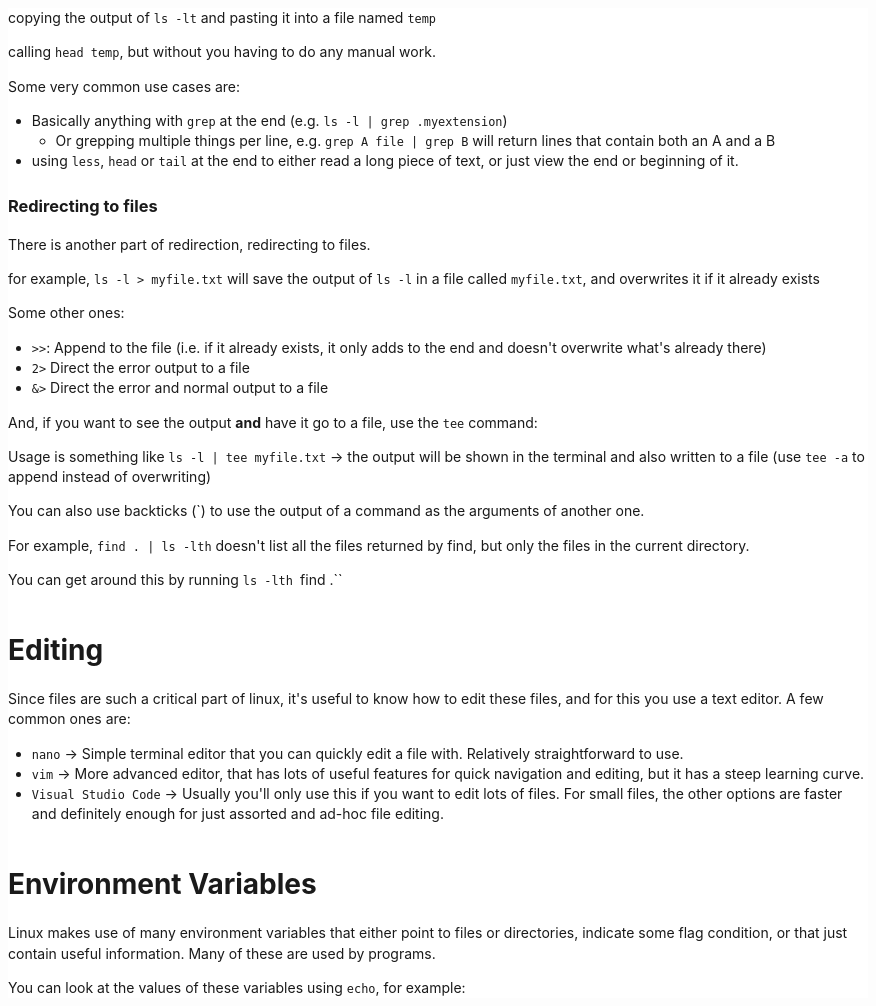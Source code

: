 copying the output of `ls -lt` and pasting it into a file named `temp`

calling `head temp`, but without you having to do any manual work.

Some very common use cases are:

- Basically anything with `grep` at the end (e.g. `ls -l | grep .myextension`)
    - Or grepping multiple things per line, e.g. `grep A file | grep B` will return lines that contain both an A and a B
- using `less`, `head` or `tail` at the end to either read a long piece of text, or just view the end or beginning of it.

### Redirecting to files

There is another part of redirection, redirecting to files.

for example, `ls -l > myfile.txt` will save the output of `ls -l` in a file called `myfile.txt`, and overwrites it if it already exists

Some other ones: 

- `>>`: Append to the file (i.e. if it already exists, it only adds to the end and doesn't overwrite what's already there)
- `2>` Direct the error output to a file
- `&>` Direct the error and normal output to a file

And, if you want to see the output **and** have it go to a file, use the `tee` command:

Usage is something like `ls -l | tee myfile.txt` → the output will be shown in the terminal and also written to a file (use `tee -a` to append instead of overwriting)

You can also use backticks (`) to use the output of a command as the arguments of another one.

For example, `find . | ls -lth` doesn't list all the files returned by find, but only the files in the current directory.

You can get around this by running `ls -lth `find .``

# Editing

Since files are such a critical part of linux, it's useful to know how to edit these files, and for this you use a text editor. A few common ones are:

- `nano`  → Simple terminal editor that you can quickly edit a file with. Relatively straightforward to use.
- `vim`    → More advanced editor, that has lots of useful features for quick navigation and editing, but it has a steep learning curve.
- `Visual Studio Code` → Usually you'll only use this if you want to edit lots of files. For small files, the other options are faster and definitely enough for just assorted and ad-hoc file editing.

# Environment Variables

Linux makes use of many environment variables that either point to files or directories, indicate some flag condition, or that just contain useful information. Many of these are used by programs.

You can look at the values of these variables using `echo`, for example:
